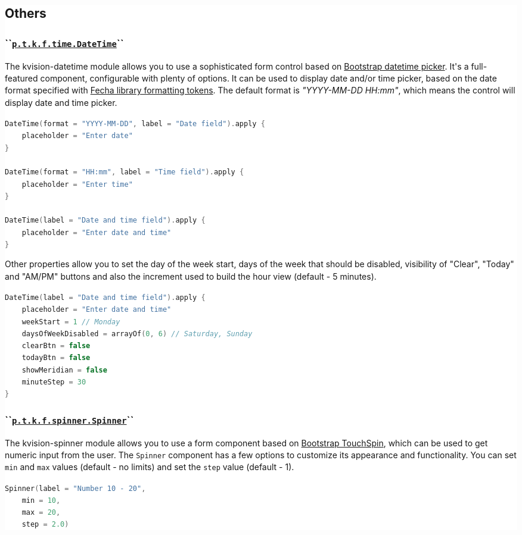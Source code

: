 ## Others

### \`\`[`p.t.k.f.time.DateTime`](https://rjaros.github.io/kvision/api/pl.treksoft.kvision.form.time/-date-time/index.html)\`\`

The kvision-datetime module allows you to use a sophisticated form control based on [Bootstrap datetime picker](https://github.com/smalot/bootstrap-datetimepicker). It's a full-featured component, configurable with plenty of options. It can be used to display date and/or time picker, based on the date format specified with [Fecha library formatting tokens](https://github.com/taylorhakes/fecha#formatting-tokens). The default format is _"YYYY-MM-DD HH:mm"_, which means the control will display date and time picker.

```kotlin
DateTime(format = "YYYY-MM-DD", label = "Date field").apply {
    placeholder = "Enter date"
}

DateTime(format = "HH:mm", label = "Time field").apply {
    placeholder = "Enter time"
}

DateTime(label = "Date and time field").apply {
    placeholder = "Enter date and time"
}
```

Other properties allow you to set the day of the week start, days of the week that should be disabled,  visibility of "Clear", "Today" and "AM/PM" buttons and also the increment used to build the hour view \(default - 5 minutes\).

```kotlin
DateTime(label = "Date and time field").apply {
    placeholder = "Enter date and time"
    weekStart = 1 // Monday
    daysOfWeekDisabled = arrayOf(0, 6) // Saturday, Sunday
    clearBtn = false
    todayBtn = false
    showMeridian = false
    minuteStep = 30
}
```

### \`\`[`p.t.k.f.spinner.Spinner`](https://rjaros.github.io/kvision/api/pl.treksoft.kvision.form.spinner/-spinner/index.html)\`\`

The kvision-spinner module allows you to use a form component based on [Bootstrap TouchSpin](https://github.com/istvan-ujjmeszaros/bootstrap-touchspin), which can be used to get numeric input from the user. The `Spinner` component has a few options to customize its appearance and functionality. You can set `min` and `max` values \(default - no limits\) and set the `step` value \(default - 1\).

```kotlin
Spinner(label = "Number 10 - 20", 
    min = 10, 
    max = 20, 
    step = 2.0) 
```
